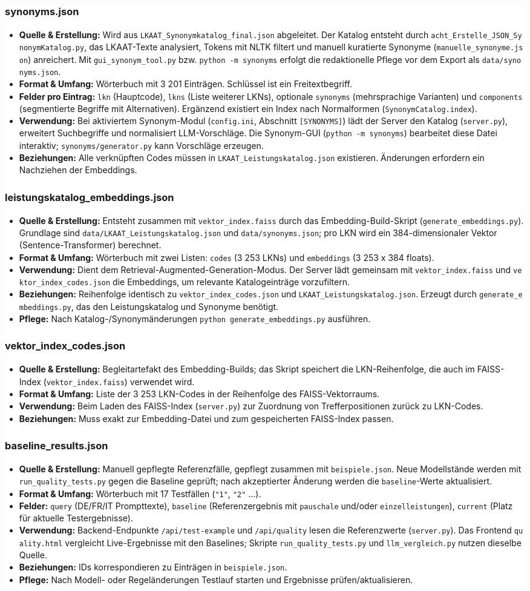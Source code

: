 ### synonyms.json

- **Quelle & Erstellung:** Wird aus `LKAAT_Synonymkatalog_final.json` abgeleitet. Der Katalog entsteht durch `acht_Erstelle_JSON_SynonymKatalog.py`, das LKAAT-Texte analysiert, Tokens mit NLTK filtert und manuell kuratierte Synonyme (`manuelle_synonyme.json`) anreichert. Mit `gui_synonym_tool.py` bzw. `python -m synonyms` erfolgt die redaktionelle Pflege vor dem Export als `data/synonyms.json`.
- **Format & Umfang:** Wörterbuch mit 3 201 Einträgen. Schlüssel ist ein Freitextbegriff.
- **Felder pro Eintrag:** `lkn` (Hauptcode), `lkns` (Liste weiterer LKNs), optionale `synonyms` (mehrsprachige Varianten) und `components` (segmentierte Begriffe mit Alternativen). Ergänzend existiert ein Index nach Normalformen (`SynonymCatalog.index`).
- **Verwendung:** Bei aktiviertem Synonym-Modul (`config.ini`, Abschnitt `[SYNONYMS]`) lädt der Server den Katalog (`server.py`), erweitert Suchbegriffe und normalisiert LLM-Vorschläge. Die Synonym-GUI (`python -m synonyms`) bearbeitet diese Datei interaktiv; `synonyms/generator.py` kann Vorschläge erzeugen.
- **Beziehungen:** Alle verknüpften Codes müssen in `LKAAT_Leistungskatalog.json` existieren. Änderungen erfordern ein Nachziehen der Embeddings.

### leistungskatalog_embeddings.json

- **Quelle & Erstellung:** Entsteht zusammen mit `vektor_index.faiss` durch das Embedding-Build-Skript (`generate_embeddings.py`). Grundlage sind `data/LKAAT_Leistungskatalog.json` und `data/synonyms.json`; pro LKN wird ein 384-dimensionaler Vektor (Sentence-Transformer) berechnet.
- **Format & Umfang:** Wörterbuch mit zwei Listen: `codes` (3 253 LKNs) und `embeddings` (3 253 x 384 floats).
- **Verwendung:** Dient dem Retrieval-Augmented-Generation-Modus. Der Server lädt gemeinsam mit `vektor_index.faiss` und `vektor_index_codes.json` die Embeddings, um relevante Katalogeinträge vorzufiltern.
- **Beziehungen:** Reihenfolge identisch zu `vektor_index_codes.json` und `LKAAT_Leistungskatalog.json`. Erzeugt durch `generate_embeddings.py`, das den Leistungskatalog und Synonyme benötigt.
- **Pflege:** Nach Katalog-/Synonymänderungen `python generate_embeddings.py` ausführen.

### vektor_index_codes.json

- **Quelle & Erstellung:** Begleitartefakt des Embedding-Builds; das Skript speichert die LKN-Reihenfolge, die auch im FAISS-Index (`vektor_index.faiss`) verwendet wird.
- **Format & Umfang:** Liste der 3 253 LKN-Codes in der Reihenfolge des FAISS-Vektorraums.
- **Verwendung:** Beim Laden des FAISS-Index (`server.py`) zur Zuordnung von Trefferpositionen zurück zu LKN-Codes.
- **Beziehungen:** Muss exakt zur Embedding-Datei und zum gespeicherten FAISS-Index passen.

### baseline_results.json

- **Quelle & Erstellung:** Manuell gepflegte Referenzfälle, gepflegt zusammen mit `beispiele.json`. Neue Modellstände werden mit `run_quality_tests.py` gegen die Baseline geprüft; nach akzeptierter Änderung werden die `baseline`-Werte aktualisiert.
- **Format & Umfang:** Wörterbuch mit 17 Testfällen (`"1"`, `"2"` ...).
- **Felder:** `query` (DE/FR/IT Prompttexte), `baseline` (Referenzergebnis mit `pauschale` und/oder `einzelleistungen`), `current` (Platz für aktuelle Testergebnisse).
- **Verwendung:** Backend-Endpunkte `/api/test-example` und `/api/quality` lesen die Referenzwerte (`server.py`). Das Frontend `quality.html` vergleicht Live-Ergebnisse mit den Baselines; Skripte `run_quality_tests.py` und `llm_vergleich.py` nutzen dieselbe Quelle.
- **Beziehungen:** IDs korrespondieren zu Einträgen in `beispiele.json`.
- **Pflege:** Nach Modell- oder Regeländerungen Testlauf starten und Ergebnisse prüfen/aktualisieren.
